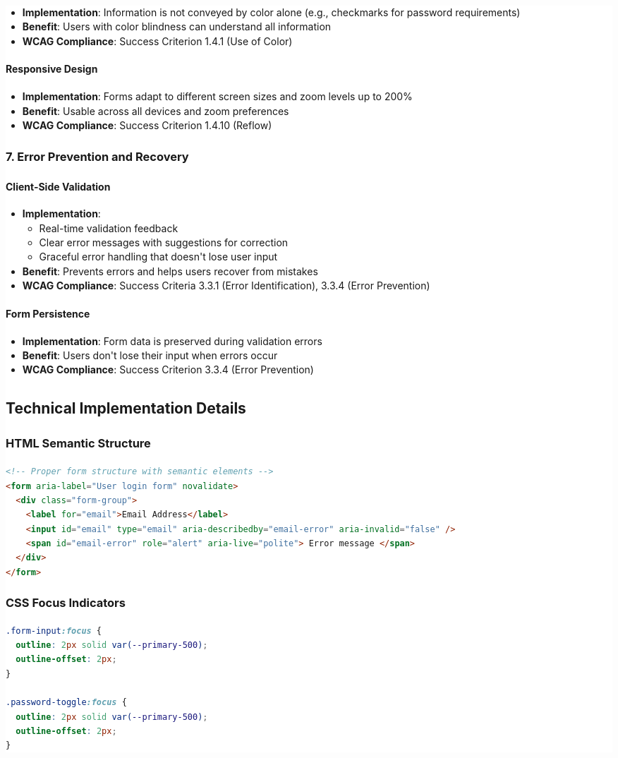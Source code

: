 - **Implementation**: Information is not conveyed by color alone (e.g., checkmarks for password requirements)
- **Benefit**: Users with color blindness can understand all information
- **WCAG Compliance**: Success Criterion 1.4.1 (Use of Color)

#### Responsive Design

- **Implementation**: Forms adapt to different screen sizes and zoom levels up to 200%
- **Benefit**: Usable across all devices and zoom preferences
- **WCAG Compliance**: Success Criterion 1.4.10 (Reflow)

### 7. Error Prevention and Recovery

#### Client-Side Validation

- **Implementation**:
  - Real-time validation feedback
  - Clear error messages with suggestions for correction
  - Graceful error handling that doesn't lose user input
- **Benefit**: Prevents errors and helps users recover from mistakes
- **WCAG Compliance**: Success Criteria 3.3.1 (Error Identification), 3.3.4 (Error Prevention)

#### Form Persistence

- **Implementation**: Form data is preserved during validation errors
- **Benefit**: Users don't lose their input when errors occur
- **WCAG Compliance**: Success Criterion 3.3.4 (Error Prevention)

## Technical Implementation Details

### HTML Semantic Structure

```html
<!-- Proper form structure with semantic elements -->
<form aria-label="User login form" novalidate>
  <div class="form-group">
    <label for="email">Email Address</label>
    <input id="email" type="email" aria-describedby="email-error" aria-invalid="false" />
    <span id="email-error" role="alert" aria-live="polite"> Error message </span>
  </div>
</form>
```

### CSS Focus Indicators

```css
.form-input:focus {
  outline: 2px solid var(--primary-500);
  outline-offset: 2px;
}

.password-toggle:focus {
  outline: 2px solid var(--primary-500);
  outline-offset: 2px;
}
```
